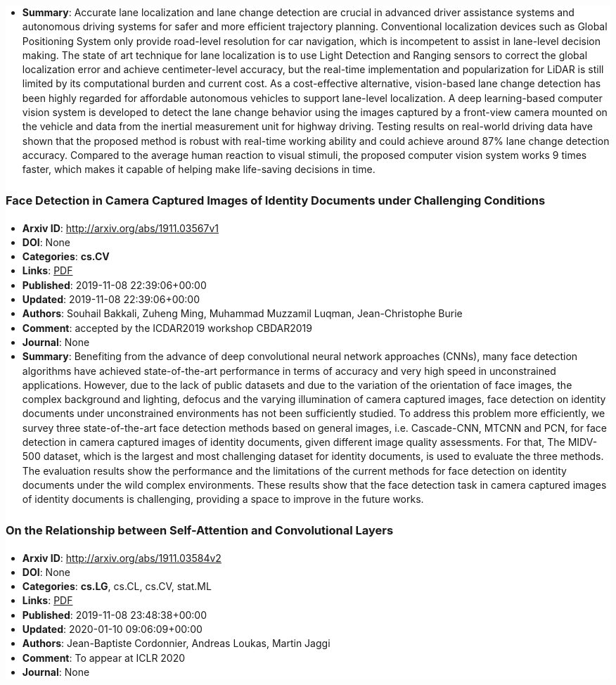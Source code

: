 - **Summary**: Accurate lane localization and lane change detection are crucial in advanced driver assistance systems and autonomous driving systems for safer and more efficient trajectory planning. Conventional localization devices such as Global Positioning System only provide road-level resolution for car navigation, which is incompetent to assist in lane-level decision making. The state of art technique for lane localization is to use Light Detection and Ranging sensors to correct the global localization error and achieve centimeter-level accuracy, but the real-time implementation and popularization for LiDAR is still limited by its computational burden and current cost. As a cost-effective alternative, vision-based lane change detection has been highly regarded for affordable autonomous vehicles to support lane-level localization. A deep learning-based computer vision system is developed to detect the lane change behavior using the images captured by a front-view camera mounted on the vehicle and data from the inertial measurement unit for highway driving. Testing results on real-world driving data have shown that the proposed method is robust with real-time working ability and could achieve around 87% lane change detection accuracy. Compared to the average human reaction to visual stimuli, the proposed computer vision system works 9 times faster, which makes it capable of helping make life-saving decisions in time.



### Face Detection in Camera Captured Images of Identity Documents under Challenging Conditions
- **Arxiv ID**: http://arxiv.org/abs/1911.03567v1
- **DOI**: None
- **Categories**: **cs.CV**
- **Links**: [PDF](http://arxiv.org/pdf/1911.03567v1)
- **Published**: 2019-11-08 22:39:06+00:00
- **Updated**: 2019-11-08 22:39:06+00:00
- **Authors**: Souhail Bakkali, Zuheng Ming, Muhammad Muzzamil Luqman, Jean-Christophe Burie
- **Comment**: accepted by the ICDAR2019 workshop CBDAR2019
- **Journal**: None
- **Summary**: Benefiting from the advance of deep convolutional neural network approaches (CNNs), many face detection algorithms have achieved state-of-the-art performance in terms of accuracy and very high speed in unconstrained applications. However, due to the lack of public datasets and due to the variation of the orientation of face images, the complex background and lighting, defocus and the varying illumination of camera captured images, face detection on identity documents under unconstrained environments has not been sufficiently studied. To address this problem more efficiently, we survey three state-of-the-art face detection methods based on general images, i.e. Cascade-CNN, MTCNN and PCN, for face detection in camera captured images of identity documents, given different image quality assessments. For that, The MIDV-500 dataset, which is the largest and most challenging dataset for identity documents, is used to evaluate the three methods. The evaluation results show the performance and the limitations of the current methods for face detection on identity documents under the wild complex environments. These results show that the face detection task in camera captured images of identity documents is challenging, providing a space to improve in the future works.



### On the Relationship between Self-Attention and Convolutional Layers
- **Arxiv ID**: http://arxiv.org/abs/1911.03584v2
- **DOI**: None
- **Categories**: **cs.LG**, cs.CL, cs.CV, stat.ML
- **Links**: [PDF](http://arxiv.org/pdf/1911.03584v2)
- **Published**: 2019-11-08 23:48:38+00:00
- **Updated**: 2020-01-10 09:06:09+00:00
- **Authors**: Jean-Baptiste Cordonnier, Andreas Loukas, Martin Jaggi
- **Comment**: To appear at ICLR 2020
- **Journal**: None